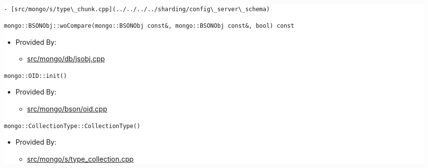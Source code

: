     - [src/mongo/s/type\_chunk.cpp](../../../../sharding/config\_server\_schema)

<div></div>

    mongo::BSONObj::woCompare(mongo::BSONObj const&, mongo::BSONObj const&, bool) const

- Provided By:

    - [src/mongo/db/jsobj.cpp](../../../../bson/bson)

<div></div>

    mongo::OID::init()

- Provided By:

    - [src/mongo/bson/oid.cpp](../../../../bson/bson)

<div></div>

    mongo::CollectionType::CollectionType()

- Provided By:

    - [src/mongo/s/type\_collection.cpp](../../../../sharding/config\_server\_schema)
